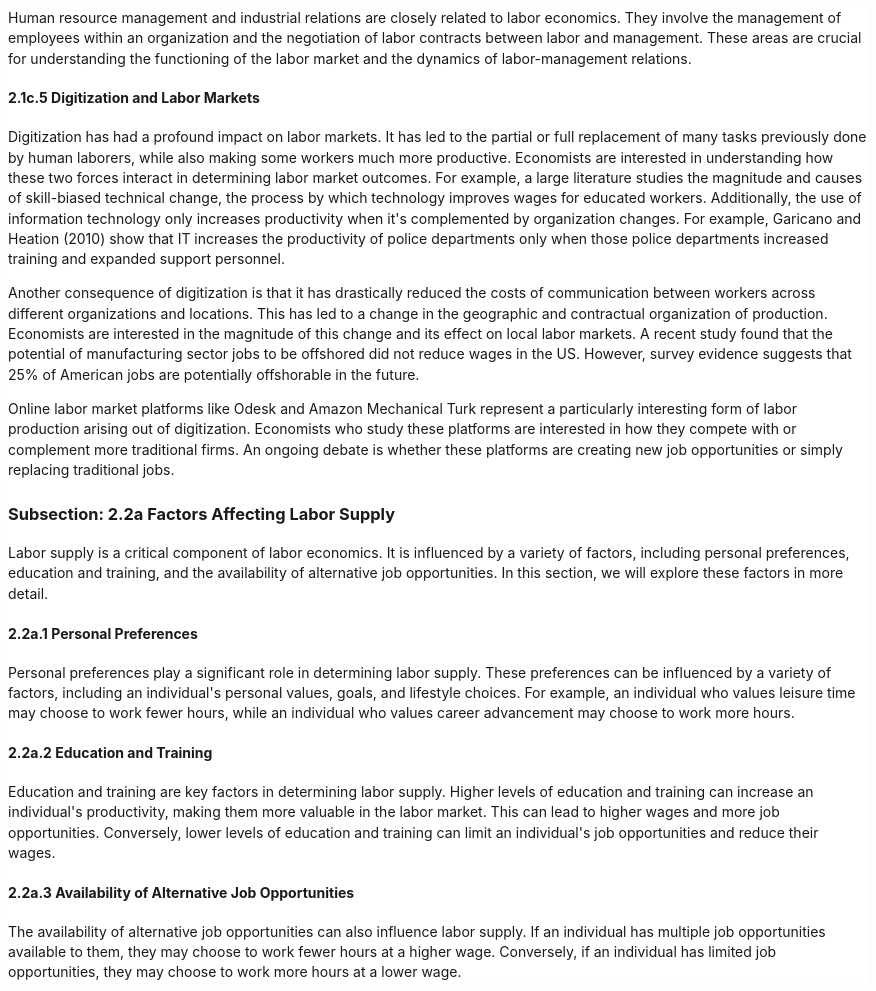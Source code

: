 Human resource management and industrial relations are closely related to labor economics. They involve the management of employees within an organization and the negotiation of labor contracts between labor and management. These areas are crucial for understanding the functioning of the labor market and the dynamics of labor-management relations.

#### 2.1c.5 Digitization and Labor Markets

Digitization has had a profound impact on labor markets. It has led to the partial or full replacement of many tasks previously done by human laborers, while also making some workers much more productive. Economists are interested in understanding how these two forces interact in determining labor market outcomes. For example, a large literature studies the magnitude and causes of skill-biased technical change, the process by which technology improves wages for educated workers. Additionally, the use of information technology only increases productivity when it's complemented by organization changes. For example, Garicano and Heation (2010) show that IT increases the productivity of police departments only when those police departments increased training and expanded support personnel.

Another consequence of digitization is that it has drastically reduced the costs of communication between workers across different organizations and locations. This has led to a change in the geographic and contractual organization of production. Economists are interested in the magnitude of this change and its effect on local labor markets. A recent study found that the potential of manufacturing sector jobs to be offshored did not reduce wages in the US. However, survey evidence suggests that 25% of American jobs are potentially offshorable in the future.

Online labor market platforms like Odesk and Amazon Mechanical Turk represent a particularly interesting form of labor production arising out of digitization. Economists who study these platforms are interested in how they compete with or complement more traditional firms. An ongoing debate is whether these platforms are creating new job opportunities or simply replacing traditional jobs.




### Subsection: 2.2a Factors Affecting Labor Supply

Labor supply is a critical component of labor economics. It is influenced by a variety of factors, including personal preferences, education and training, and the availability of alternative job opportunities. In this section, we will explore these factors in more detail.

#### 2.2a.1 Personal Preferences

Personal preferences play a significant role in determining labor supply. These preferences can be influenced by a variety of factors, including an individual's personal values, goals, and lifestyle choices. For example, an individual who values leisure time may choose to work fewer hours, while an individual who values career advancement may choose to work more hours.

#### 2.2a.2 Education and Training

Education and training are key factors in determining labor supply. Higher levels of education and training can increase an individual's productivity, making them more valuable in the labor market. This can lead to higher wages and more job opportunities. Conversely, lower levels of education and training can limit an individual's job opportunities and reduce their wages.

#### 2.2a.3 Availability of Alternative Job Opportunities

The availability of alternative job opportunities can also influence labor supply. If an individual has multiple job opportunities available to them, they may choose to work fewer hours at a higher wage. Conversely, if an individual has limited job opportunities, they may choose to work more hours at a lower wage.
